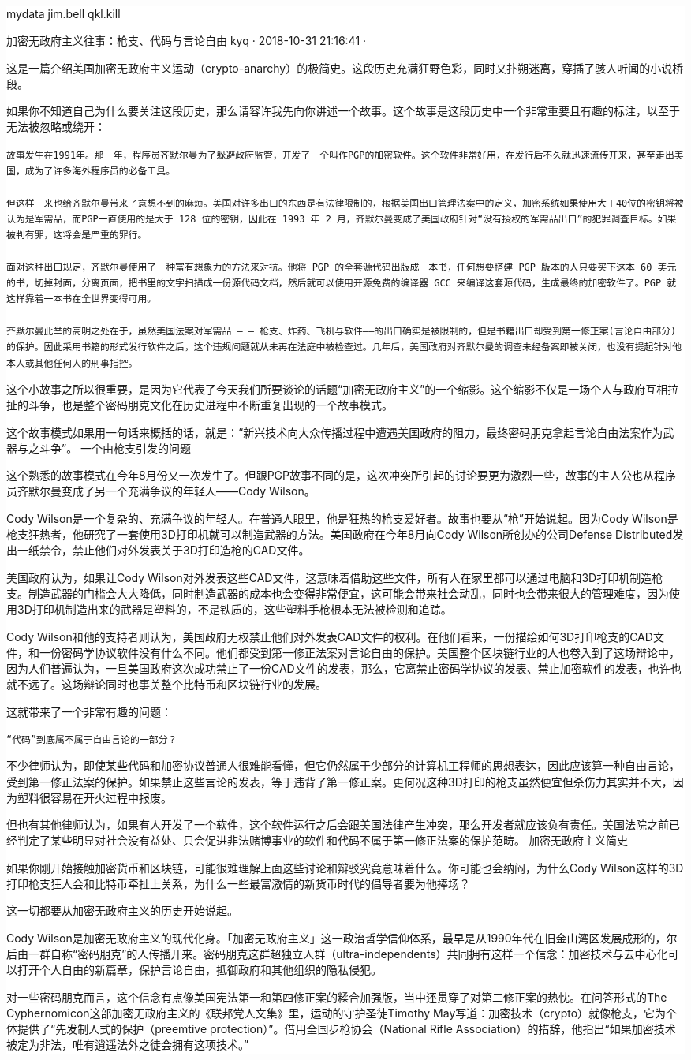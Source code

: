 mydata jim.bell qkl.kill


加密无政府主义往事：枪支、代码与言论自由
kyq · 2018-10-31 21:16:41 ·

这是一篇介绍美国加密无政府主义运动（crypto-anarchy）的极简史。这段历史充满狂野色彩，同时又扑朔迷离，穿插了骇人听闻的小说桥段。

如果你不知道自己为什么要关注这段历史，那么请容许我先向你讲述一个故事。这个故事是这段历史中一个非常重要且有趣的标注，以至于无法被忽略或绕开：

    故事发生在1991年。那一年，程序员齐默尔曼为了躲避政府监管，开发了一个叫作PGP的加密软件。这个软件非常好用，在发行后不久就迅速流传开来，甚至走出美国，成为了许多海外程序员的必备工具。

    但这样一来也给齐默尔曼带来了意想不到的麻烦。美国对许多出口的东西是有法律限制的，根据美国出口管理法案中的定义，加密系统如果使用大于40位的密钥将被认为是军需品，而PGP一直使用的是大于 128 位的密钥，因此在 1993 年 2 月，齐默尔曼变成了美国政府针对“没有授权的军需品出口”的犯罪调查目标。如果被判有罪，这将会是严重的罪行。

    面对这种出口规定，齐默尔曼使用了一种富有想象力的方法来对抗。他将 PGP 的全套源代码出版成一本书，任何想要搭建 PGP 版本的人只要买下这本 60 美元的书，切掉封面，分离页面，把书里的文字扫描成一份源代码文档，然后就可以使用开源免费的编译器 GCC 来编译这套源代码，生成最终的加密软件了。PGP 就这样靠着一本书在全世界变得可用。

    齐默尔曼此举的高明之处在于，虽然美国法案对军需品 — — 枪支、炸药、飞机与软件——的出口确实是被限制的，但是书籍出口却受到第一修正案(言论自由部分)的保护。因此采用书籍的形式发行软件之后，这个违规问题就从未再在法庭中被检查过。几年后，美国政府对齐默尔曼的调查未经备案即被关闭，也没有提起针对他本人或其他任何人的刑事指控。

这个小故事之所以很重要，是因为它代表了今天我们所要谈论的话题“加密无政府主义”的一个缩影。这个缩影不仅是一场个人与政府互相拉扯的斗争，也是整个密码朋克文化在历史进程中不断重复出现的一个故事模式。

这个故事模式如果用一句话来概括的话，就是：“新兴技术向大众传播过程中遭遇美国政府的阻力，最终密码朋克拿起言论自由法案作为武器与之斗争”。
一个由枪支引发的问题

这个熟悉的故事模式在今年8月份又一次发生了。但跟PGP故事不同的是，这次冲突所引起的讨论要更为激烈一些，故事的主人公也从程序员齐默尔曼变成了另一个充满争议的年轻人——Cody Wilson。

Cody Wilson是一个复杂的、充满争议的年轻人。在普通人眼里，他是狂热的枪支爱好者。故事也要从“枪”开始说起。因为Cody Wilson是枪支狂热者，他研究了一套使用3D打印机就可以制造武器的方法。美国政府在今年8月向Cody Wilson所创办的公司Defense Distributed发出一纸禁令，禁止他们对外发表关于3D打印造枪的CAD文件。

美国政府认为，如果让Cody Wilson对外发表这些CAD文件，这意味着借助这些文件，所有人在家里都可以通过电脑和3D打印机制造枪支。制造武器的门槛会大大降低，同时制造武器的成本也会变得非常便宜，这可能会带来社会动乱，同时也会带来很大的管理难度，因为使用3D打印机制造出来的武器是塑料的，不是铁质的，这些塑料手枪根本无法被检测和追踪。

Cody Wilson和他的支持者则认为，美国政府无权禁止他们对外发表CAD文件的权利。在他们看来，一份描绘如何3D打印枪支的CAD文件，和一份密码学协议软件没有什么不同。他们都受到第一修正法案对言论自由的保护。美国整个区块链行业的人也卷入到了这场辩论中，因为人们普遍认为，一旦美国政府这次成功禁止了一份CAD文件的发表，那么，它离禁止密码学协议的发表、禁止加密软件的发表，也许也就不远了。这场辩论同时也事关整个比特币和区块链行业的发展。

这就带来了一个非常有趣的问题：

    “代码”到底属不属于自由言论的一部分？

不少律师认为，即使某些代码和加密协议普通人很难能看懂，但它仍然属于少部分的计算机工程师的思想表达，因此应该算一种自由言论，受到第一修正法案的保护。如果禁止这些言论的发表，等于违背了第一修正案。更何况这种3D打印的枪支虽然便宜但杀伤力其实并不大，因为塑料很容易在开火过程中报废。

但也有其他律师认为，如果有人开发了一个软件，这个软件运行之后会跟美国法律产生冲突，那么开发者就应该负有责任。美国法院之前已经判定了某些明显对社会没有益处、只会促进非法赌博事业的软件和代码不属于第一修正法案的保护范畴。
加密无政府主义简史

如果你刚开始接触加密货币和区块链，可能很难理解上面这些讨论和辩驳究竟意味着什么。你可能也会纳闷，为什么Cody Wilson这样的3D打印枪支狂人会和比特币牵扯上关系，为什么一些最富激情的新货币时代的倡导者要为他捧场？

这一切都要从加密无政府主义的历史开始说起。

Cody Wilson是加密无政府主义的现代化身。「加密无政府主义」这一政治哲学信仰体系，最早是从1990年代在旧金山湾区发展成形的，尔后由一群自称“密码朋克”的人传播开来。密码朋克这群超独立人群（ultra-independents）共同拥有这样一个信念：加密技术与去中心化可以打开个人自由的新篇章，保护言论自由，抵御政府和其他组织的隐私侵犯。

对一些密码朋克而言，这个信念有点像美国宪法第一和第四修正案的糅合加强版，当中还贯穿了对第二修正案的热忱。在问答形式的The Cyphernomicon这部加密无政府主义的《联邦党人文集》里，运动的守护圣徒Timothy May写道：加密技术（crypto）就像枪支，它为个体提供了“先发制人式的保护（preemtive protection）”。借用全国步枪协会（National Rifle Association）的措辞，他指出“如果加密技术被定为非法，唯有逍遥法外之徒会拥有这项技术。”
